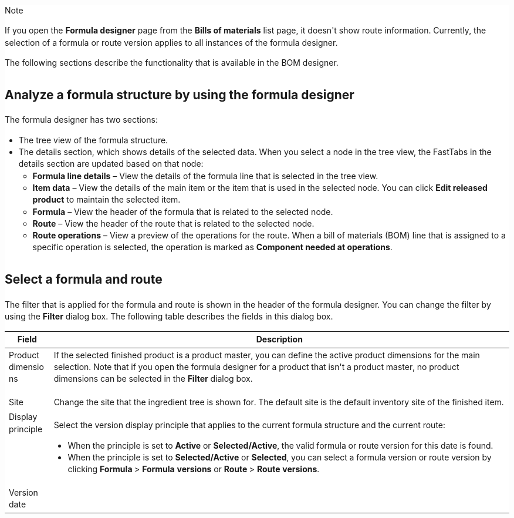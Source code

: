 > [!NOTE]
> If you open the **Formula designer** page from the **Bills of materials** list page, it doesn't show route information. Currently, the selection of a formula or route version applies to all instances of the formula designer.  

The following sections describe the functionality that is available in the BOM designer.

## Analyze a formula structure by using the formula designer
The formula designer has two sections:

-   The tree view of the formula structure.
-   The details section, which shows details of the selected data. When you select a node in the tree view, the FastTabs in the details section are updated based on that node:
    -   **Formula line details** – View the details of the formula line that is selected in the tree view.
    -   **Item data** – View the details of the main item or the item that is used in the selected node. You can click **Edit released product** to maintain the selected item.
    -   **Formula** – View the header of the formula that is related to the selected node.
    -   **Route** – View the header of the route that is related to the selected node.
    -   **Route operations** – View a preview of the operations for the route. When a bill of materials (BOM) line that is assigned to a specific operation is selected, the operation is marked as **Component needed at operations**.

## Select a formula and route
The filter that is applied for the formula and route is shown in the header of the formula designer. You can change the filter by using the **Filter** dialog box. The following table describes the fields in this dialog box.

<table>
<thead>
<tr class="header">
<th>Field</th>
<th>Description</th>
</tr>
</thead>
<tbody>
<tr class="odd">
<td>Product dimensions</td>
<td>If the selected finished product is a product master, you can define the active product dimensions for the main selection. Note that if you open the formula designer for a product that isn't a product master, no product dimensions can be selected in the <strong>Filter</strong> dialog box.</p></td>
</tr>
<tr class="even">
<td>Site</td>
<td>Change the site that the ingredient tree is shown for. The default site is the default inventory site of the finished item.</td>
</tr>
<tr class="odd">
<td>Display principle</td>
<td><p>Select the version display principle that applies to the current formula structure and the current route:</p>
<ul>
<li>When the principle is set to <strong>Active</strong> or <strong>Selected/Active</strong>, the valid formula or route version for this date is found.</li>
<li>When the principle is set to <strong>Selected/Active</strong> or <strong>Selected</strong>, you can select a formula version or route version by clicking <strong>Formula</strong> &gt; <strong>Formula versions</strong> or <strong>Route</strong> &gt; <strong>Route versions</strong>.</li>
</ul></td>
</tr>
<tr class="even">
<td>Version date</td>